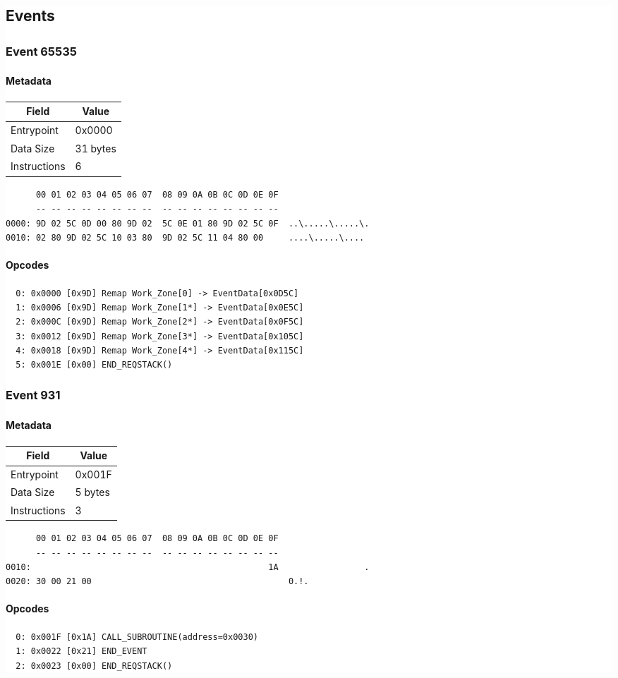 ## Events

### Event 65535

#### Metadata

| Field        | Value    |
|--------------|----------|
| Entrypoint   | 0x0000   |
| Data Size    | 31 bytes |
| Instructions | 6        |

```
      00 01 02 03 04 05 06 07  08 09 0A 0B 0C 0D 0E 0F
      -- -- -- -- -- -- -- --  -- -- -- -- -- -- -- --
0000: 9D 02 5C 0D 00 80 9D 02  5C 0E 01 80 9D 02 5C 0F  ..\.....\.....\.
0010: 02 80 9D 02 5C 10 03 80  9D 02 5C 11 04 80 00     ....\.....\.... 
```

#### Opcodes

```
  0: 0x0000 [0x9D] Remap Work_Zone[0] -> EventData[0x0D5C]
  1: 0x0006 [0x9D] Remap Work_Zone[1*] -> EventData[0x0E5C]
  2: 0x000C [0x9D] Remap Work_Zone[2*] -> EventData[0x0F5C]
  3: 0x0012 [0x9D] Remap Work_Zone[3*] -> EventData[0x105C]
  4: 0x0018 [0x9D] Remap Work_Zone[4*] -> EventData[0x115C]
  5: 0x001E [0x00] END_REQSTACK()
```

### Event 931

#### Metadata

| Field        | Value   |
|--------------|---------|
| Entrypoint   | 0x001F  |
| Data Size    | 5 bytes |
| Instructions | 3       |

```
      00 01 02 03 04 05 06 07  08 09 0A 0B 0C 0D 0E 0F
      -- -- -- -- -- -- -- --  -- -- -- -- -- -- -- --
0010:                                               1A                 .
0020: 30 00 21 00                                       0.!.            
```

#### Opcodes

```
  0: 0x001F [0x1A] CALL_SUBROUTINE(address=0x0030)
  1: 0x0022 [0x21] END_EVENT
  2: 0x0023 [0x00] END_REQSTACK()
```
